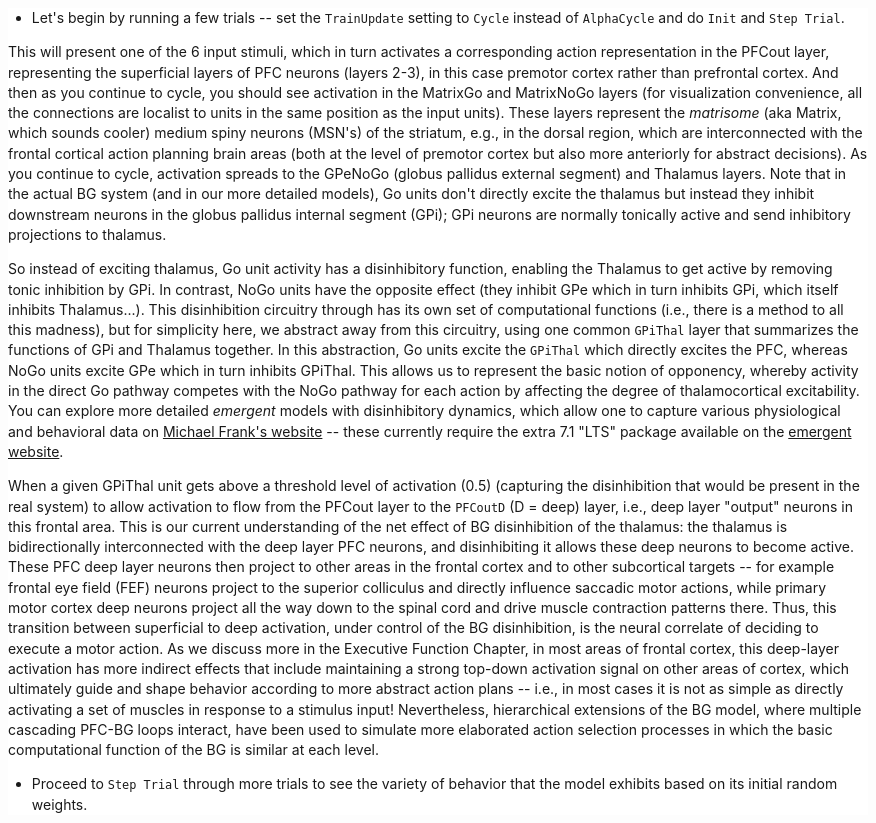 * Let's begin by running a few trials -- set the `TrainUpdate` setting to `Cycle` instead of `AlphaCycle` and do `Init` and `Step Trial`.

This will present one of the 6 input stimuli, which in turn activates a corresponding action representation in the PFCout layer, representing the superficial layers of PFC neurons (layers 2-3), in this case premotor cortex rather than prefrontal cortex. And then as you continue to cycle, you should see activation in the MatrixGo and MatrixNoGo layers (for visualization convenience, all the connections are localist to units in the same position as the input units). These layers represent the *matrisome* (aka Matrix, which sounds cooler) medium spiny neurons (MSN's) of the striatum, e.g., in the dorsal region, which are interconnected with the frontal cortical action planning brain areas (both at the level of premotor cortex but also more anteriorly for abstract decisions). As you continue to cycle, activation spreads to the GPeNoGo (globus pallidus external segment) and Thalamus layers. Note that in the actual BG system (and in our more detailed models), Go units don't directly excite the thalamus but instead they inhibit downstream neurons in the globus pallidus internal segment (GPi); GPi neurons are normally tonically active and send inhibitory projections to thalamus.

So instead of exciting thalamus, Go unit activity has a disinhibitory function, enabling the Thalamus to get active by removing tonic inhibition by GPi. In contrast, NoGo units have the opposite effect (they inhibit GPe which in turn inhibits GPi, which itself inhibits Thalamus...). This disinhibition circuitry through has its own set of computational functions (i.e., there is a method to all this madness), but for simplicity here, we abstract away from this circuitry, using one common `GPiThal` layer that summarizes the functions of GPi and
Thalamus together. In this abstraction, Go units excite the `GPiThal` which directly excites the PFC, whereas NoGo units excite GPe which in turn inhibits GPiThal. This allows us to represent the basic notion of opponency, whereby activity in the direct Go pathway competes with the NoGo pathway for each action by affecting the degree of thalamocortical excitability. You can explore more detailed *emergent* models with disinhibitory dynamics, which allow one to capture various physiological and behavioral data on [Michael Frank's website](http://ski.clps.brown.edu/BG_Projects/Emergent_7.0+/) -- these currently require the extra 7.1 "LTS" package available on the [emergent website](https://grey.colorado.edu/emergent).

When a given GPiThal unit gets above a threshold level of activation (0.5) (capturing the disinhibition that would be present in the real system) to allow activation to flow from the PFCout layer to the `PFCoutD` (D = deep) layer, i.e., deep layer "output" neurons in this frontal area. This is our current understanding of the net effect of BG disinhibition of the thalamus: the thalamus is bidirectionally interconnected with the deep layer PFC neurons, and disinhibiting it allows these deep neurons to become active. These PFC deep layer neurons then project to other areas in the frontal cortex and to other subcortical targets -- for example frontal eye field (FEF) neurons project to the superior colliculus and directly influence saccadic motor actions, while primary motor cortex deep neurons project all the way down to the spinal cord and drive muscle contraction patterns there. Thus, this transition between superficial to deep activation, under control of the BG disinhibition, is the neural correlate of deciding to execute a motor action. As we discuss more in the Executive Function Chapter, in most areas of frontal cortex, this deep-layer activation has more indirect effects that include maintaining a strong top-down activation signal on other areas of cortex, which ultimately guide and shape behavior according to more abstract action plans -- i.e., in most cases it is not as simple as directly activating a set of muscles in response to a stimulus input!  Nevertheless, hierarchical extensions of the BG model, where multiple cascading PFC-BG loops interact, have been used to simulate more elaborated action selection processes in which the basic computational function of the BG is similar at each level.

* Proceed to `Step Trial` through more trials to see the variety of behavior that the model exhibits based on its initial random weights.
